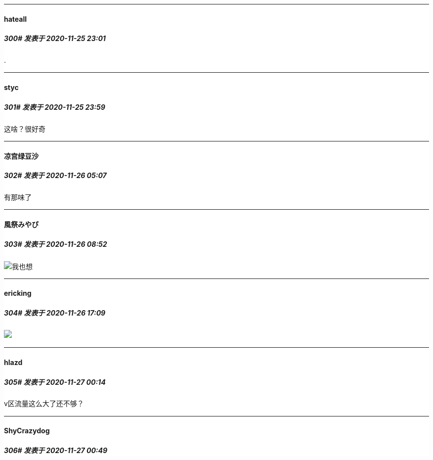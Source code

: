
-----

####  hateall  
##### 300#       发表于 2020-11-25 23:01


.


-----

####  styc  
##### 301#       发表于 2020-11-25 23:59


这啥？很好奇


-----

####  凉宫绿豆沙  
##### 302#       发表于 2020-11-26 05:07


有那味了


-----

####  風祭みやび  
##### 303#       发表于 2020-11-26 08:52


<img src="https://static.saraba1st.com/image/smiley/face2017/048.png" referrerpolicy="no-referrer">我也想


-----

####  ericking  
##### 304#       发表于 2020-11-26 17:09


<img src="https://static.saraba1st.com/image/smiley/face2017/001.png" referrerpolicy="no-referrer">


-----

####  hlazd  
##### 305#       发表于 2020-11-27 00:14


v区流量这么大了还不够？


-----

####  ShyCrazydog  
##### 306#       发表于 2020-11-27 00:49
